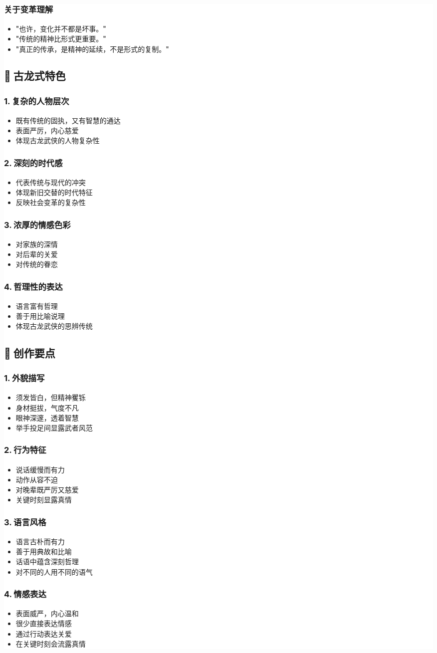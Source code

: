 ### 关于变革理解
- "也许，变化并不都是坏事。"
- "传统的精神比形式更重要。"
- "真正的传承，是精神的延续，不是形式的复制。"

## 🌟 古龙式特色

### 1. 复杂的人物层次
- 既有传统的固执，又有智慧的通达
- 表面严厉，内心慈爱
- 体现古龙武侠的人物复杂性

### 2. 深刻的时代感
- 代表传统与现代的冲突
- 体现新旧交替的时代特征
- 反映社会变革的复杂性

### 3. 浓厚的情感色彩
- 对家族的深情
- 对后辈的关爱
- 对传统的眷恋

### 4. 哲理性的表达
- 语言富有哲理
- 善于用比喻说理
- 体现古龙武侠的思辨传统

## 📖 创作要点

### 1. 外貌描写
- 须发皆白，但精神矍铄
- 身材挺拔，气度不凡
- 眼神深邃，透着智慧
- 举手投足间显露武者风范

### 2. 行为特征
- 说话缓慢而有力
- 动作从容不迫
- 对晚辈既严厉又慈爱
- 关键时刻显露真情

### 3. 语言风格
- 语言古朴而有力
- 善于用典故和比喻
- 话语中蕴含深刻哲理
- 对不同的人用不同的语气

### 4. 情感表达
- 表面威严，内心温和
- 很少直接表达情感
- 通过行动表达关爱
- 在关键时刻会流露真情
